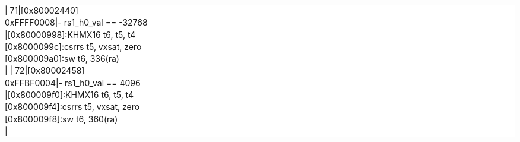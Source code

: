 |  71|[0x80002440]<br>0xFFFF0008|- rs1_h0_val == -32768<br>                                                                                                                                                                                                                                                                                                                   |[0x80000998]:KHMX16 t6, t5, t4<br> [0x8000099c]:csrrs t5, vxsat, zero<br> [0x800009a0]:sw t6, 336(ra)<br>    |
|  72|[0x80002458]<br>0xFFBF0004|- rs1_h0_val == 4096<br>                                                                                                                                                                                                                                                                                                                     |[0x800009f0]:KHMX16 t6, t5, t4<br> [0x800009f4]:csrrs t5, vxsat, zero<br> [0x800009f8]:sw t6, 360(ra)<br>    |

